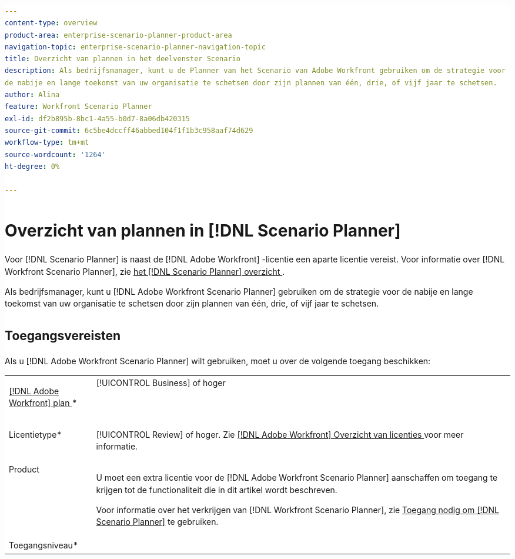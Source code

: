 ```yaml
---
content-type: overview
product-area: enterprise-scenario-planner-product-area
navigation-topic: enterprise-scenario-planner-navigation-topic
title: Overzicht van plannen in het deelvenster Scenario
description: Als bedrijfsmanager, kunt u de Planner van het Scenario van Adobe Workfront gebruiken om de strategie voor de nabije en lange toekomst van uw organisatie te schetsen door zijn plannen van één, drie, of vijf jaar te schetsen.
author: Alina
feature: Workfront Scenario Planner
exl-id: df2b895b-8bc1-4a55-b0d7-8a06db420315
source-git-commit: 6c5be4dccff46abbed104f1f1b3c958aaf74d629
workflow-type: tm+mt
source-wordcount: '1264'
ht-degree: 0%

---
```


# Overzicht van plannen in [!DNL Scenario Planner]

Voor [!DNL Scenario Planner] is naast de [!DNL Adobe Workfront] -licentie een aparte licentie vereist. Voor informatie over [!DNL Workfront Scenario Planner], zie [ het  [!DNL Scenario Planner]  overzicht ](../scenario-planner/scenario-planner-overview.md).

Als bedrijfsmanager, kunt u [!DNL Adobe Workfront Scenario Planner] gebruiken om de strategie voor de nabije en lange toekomst van uw organisatie te schetsen door zijn plannen van één, drie, of vijf jaar te schetsen.

## Toegangsvereisten

Als u [!DNL Adobe Workfront Scenario Planner] wilt gebruiken, moet u over de volgende toegang beschikken:

<table style="table-layout:auto"> 
 <col> 
 <col> 
 <tbody> 
  <tr> 
   <td role="rowheader"> <p><a href="https://www.workfront.com/plans" target="_blank">[!DNL Adobe Workfront] plan </a>*</p> </td> 
   <td>[!UICONTROL Business] of hoger</td> 
  </tr> 
  <tr> 
   <td role="rowheader"> <p>Licentietype*</p> </td> 
   <td> <p>[!UICONTROL Review] of hoger. Zie <a href="../administration-and-setup/add-users/access-levels-and-object-permissions/wf-licenses.md" class="MCXref xref">[!DNL Adobe Workfront] Overzicht van licenties </a> voor meer informatie.</p> </td> 
  </tr> 
  <tr> 
   <td role="rowheader">Product</td> 
   <td> <p>U moet een extra licentie voor de [!DNL Adobe Workfront Scenario Planner] aanschaffen om toegang te krijgen tot de functionaliteit die in dit artikel wordt beschreven.</p> <p>Voor informatie over het verkrijgen van [!DNL Workfront Scenario Planner], zie <a href="../scenario-planner/access-needed-to-use-sp.md" class="MCXref xref"> Toegang nodig om [!DNL Scenario Planner]</a> te gebruiken. </p> </td> 
  </tr> 
  <tr data-mc-conditions=""> 
   <td role="rowheader">Toegangsniveau*</td> 